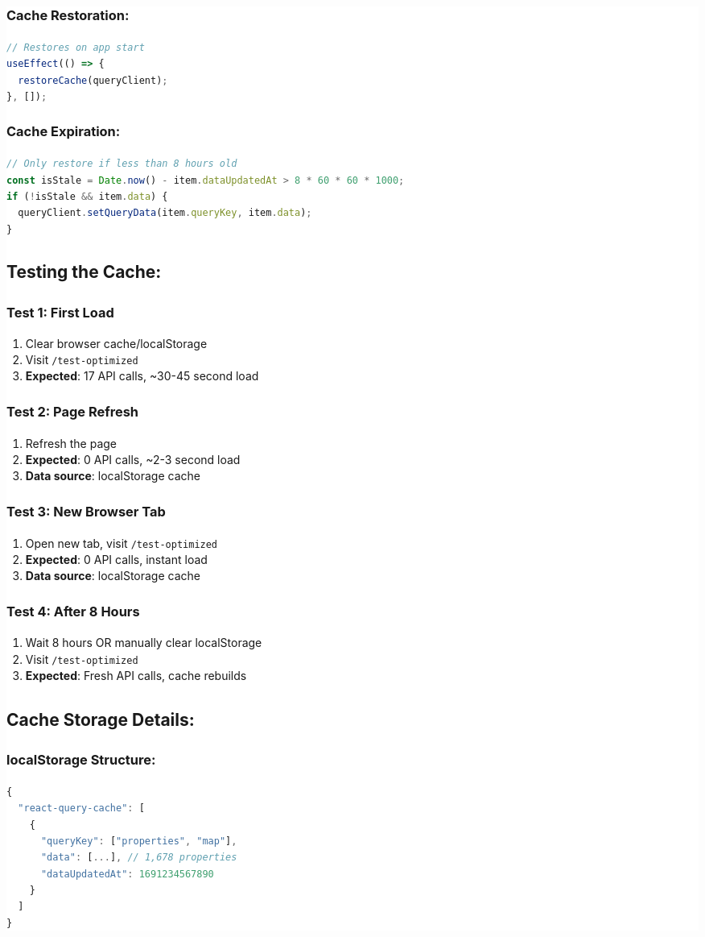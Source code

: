 ### **Cache Restoration:**
```javascript
// Restores on app start
useEffect(() => {
  restoreCache(queryClient);
}, []);
```

### **Cache Expiration:**
```javascript
// Only restore if less than 8 hours old
const isStale = Date.now() - item.dataUpdatedAt > 8 * 60 * 60 * 1000;
if (!isStale && item.data) {
  queryClient.setQueryData(item.queryKey, item.data);
}
```

## **Testing the Cache:**

### **Test 1: First Load**
1. Clear browser cache/localStorage
2. Visit `/test-optimized`
3. **Expected**: 17 API calls, ~30-45 second load

### **Test 2: Page Refresh**
1. Refresh the page
2. **Expected**: 0 API calls, ~2-3 second load
3. **Data source**: localStorage cache

### **Test 3: New Browser Tab**
1. Open new tab, visit `/test-optimized`
2. **Expected**: 0 API calls, instant load
3. **Data source**: localStorage cache

### **Test 4: After 8 Hours**
1. Wait 8 hours OR manually clear localStorage
2. Visit `/test-optimized`
3. **Expected**: Fresh API calls, cache rebuilds

## **Cache Storage Details:**

### **localStorage Structure:**
```javascript
{
  "react-query-cache": [
    {
      "queryKey": ["properties", "map"],
      "data": [...], // 1,678 properties
      "dataUpdatedAt": 1691234567890
    }
  ]
}
```
